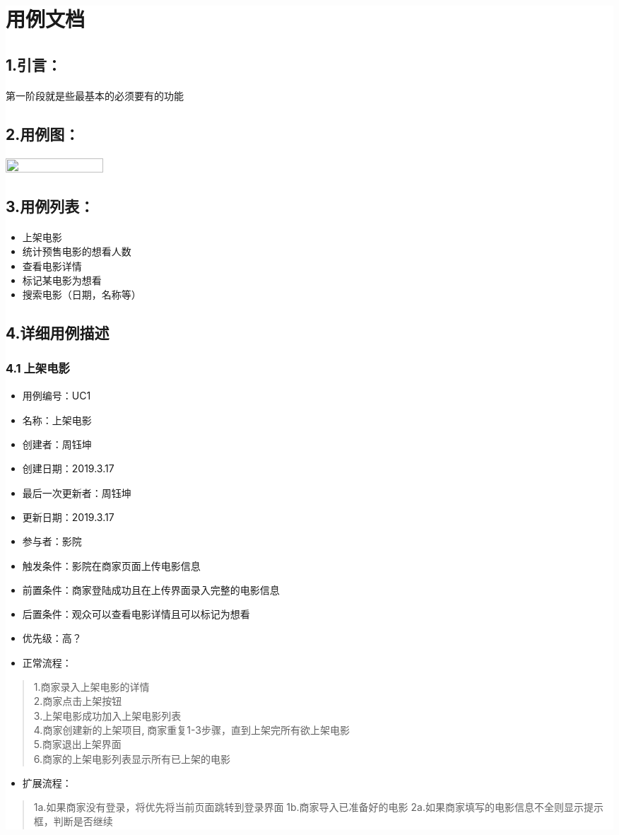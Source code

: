 
# 用例文档
## 1.引言：
第一阶段就是些最基本的必须要有的功能
               
## 2.用例图：
<img src="http://a1.qpic.cn/psb?/V14NLiqj145Wi0/YLFPzrlXxCPbFlvTdWaiL8FHFDrxC90p0dfywM2D9cM!/b/dIQBAAAAAAAA&ek=1&kp=1&pt=0&bo=cAJaAnACWgIDGTw!&tl=1&vuin=1443045903&tm=1552899600&sce=60-2-2&rf=viewer_4"  width = 40% height = 40%   />
 
## 3.用例列表：
* 上架电影
* 统计预售电影的想看人数
* 查看电影详情
* 标记某电影为想看
* 搜索电影（日期，名称等）

## 4.详细用例描述

### 4.1 上架电影
- 用例编号：UC1

- 名称：上架电影

- 创建者：周钰坤

- 创建日期：2019.3.17

- 最后一次更新者：周钰坤

- 更新日期：2019.3.17

- 参与者：影院

- 触发条件：影院在商家页面上传电影信息

- 前置条件：商家登陆成功且在上传界面录入完整的电影信息

- 后置条件：观众可以查看电影详情且可以标记为想看

- 优先级：高？

- 正常流程：
> 1.商家录入上架电影的详情  
> 2.商家点击上架按钮  
> 3.上架电影成功加入上架电影列表  
> 4.商家创建新的上架项目, 商家重复1-3步骤，直到上架完所有欲上架电影  
> 5.商家退出上架界面  
> 6.商家的上架电影列表显示所有已上架的电影 
          
 - 扩展流程：  
> 1a.如果商家没有登录，将优先将当前页面跳转到登录界面 
> 1b.商家导入已准备好的电影 
> 2a.如果商家填写的电影信息不全则显示提示框，判断是否继续
        
